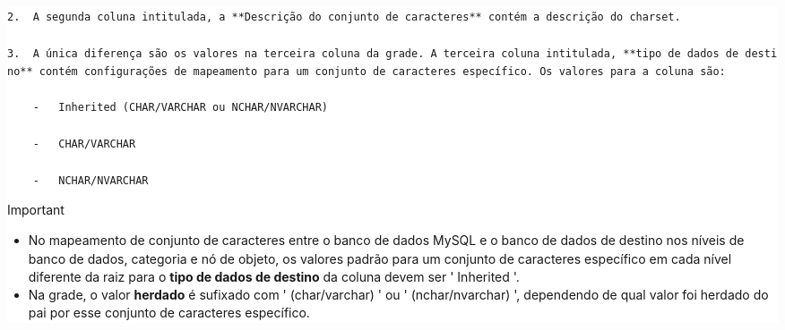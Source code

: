     2.  A segunda coluna intitulada, a **Descrição do conjunto de caracteres** contém a descrição do charset.  
  
    3.  A única diferença são os valores na terceira coluna da grade. A terceira coluna intitulada, **tipo de dados de destino** contém configurações de mapeamento para um conjunto de caracteres específico. Os valores para a coluna são:  
  
        -   Inherited (CHAR/VARCHAR ou NCHAR/NVARCHAR)  
  
        -   CHAR/VARCHAR  
  
        -   NCHAR/NVARCHAR  
  
> [!IMPORTANT]  
> -   No mapeamento de conjunto de caracteres entre o banco de dados MySQL e o banco de dados de destino nos níveis de banco de dados, categoria e nó de objeto, os valores padrão para um conjunto de caracteres específico em cada nível diferente da raiz para o **tipo de dados de destino** da coluna devem ser ' Inherited '.  
> -   Na grade, o valor **herdado** é sufixado com ' (char/varchar) ' ou ' (nchar/nvarchar) ', dependendo de qual valor foi herdado do pai por esse conjunto de caracteres específico.  
  
